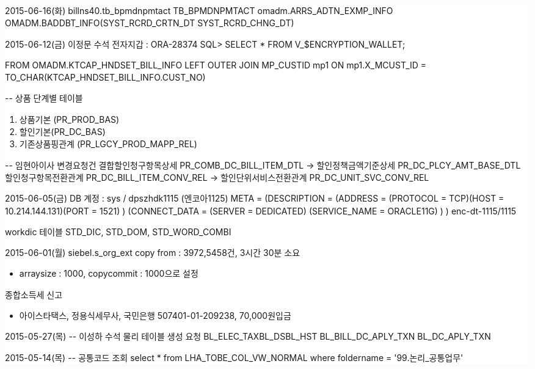 
2015-06-16(화)
billns40.tb_bpmdnpmtact  TB_BPMDNPMTACT
omadm.ARRS_ADTN_EXMP_INFO
OMADM.BADDBT_INFO(SYST_RCRD_CRTN_DT   SYST_RCRD_CHNG_DT)


2015-06-12(금)
이정문 수석 전자지갑 : ORA-28374
  SQL> SELECT * FROM V_$ENCRYPTION_WALLET; 

  FROM OMADM.KTCAP_HNDSET_BILL_INFO
  LEFT OUTER JOIN MP_CUSTID mp1 ON mp1.X_MCUST_ID = TO_CHAR(KTCAP_HNDSET_BILL_INFO.CUST_NO)


-- 상품 단계별 테이블
   1) 상품기본 (PR_PROD_BAS)
   2) 할인기본(PR_DC_BAS)
   3) 기존상품핑관계 (PR_LGCY_PROD_MAPP_REL)

-- 임현아이사 변경요청건
    결합할인청구항목상세 PR_COMB_DC_BILL_ITEM_DTL -> 할인정책금액기준상세 PR_DC_PLCY_AMT_BASE_DTL
    할인청구항목전환관계 PR_DC_BILL_ITEM_CONV_REL -> 할인단위서비스전환관계 PR_DC_UNIT_SVC_CONV_REL

2015-06-05(금)
DB 계정 : sys / dpszhdk1115 (엔코아1125)
META =
  (DESCRIPTION =
    (ADDRESS = (PROTOCOL = TCP)(HOST = 10.214.144.131)(PORT = 1521)
 )
    (CONNECT_DATA =
      (SERVER = DEDICATED)
       (SERVICE_NAME = ORACLE11G)
    )
 )
enc-dt-1115/1115

workdic 테이블
STD_DIC, STD_DOM, STD_WORD_COMBI

2015-06-01(월)
siebel.s_org_ext copy from : 3972,5458건, 3시간 30분 소요
 - arraysize : 1000, copycommit : 1000으로 설정

종합소득세 신고 
 - 아이스타택스, 정용식세무사, 국민은행 507401-01-209238, 70,000원입금

2015-05-27(목)
-- 이성하 수석 물리 테이블 생성 요청
BL_ELEC_TAXBL_DSBL_HST
BL_BILL_DC_APLY_TXN
BL_DC_APLY_TXN


2015-05-14(목)
-- 공통코드 조회
select *
from LHA_TOBE_COL_VW_NORMAL where foldername = '99.논리_공통업무'
